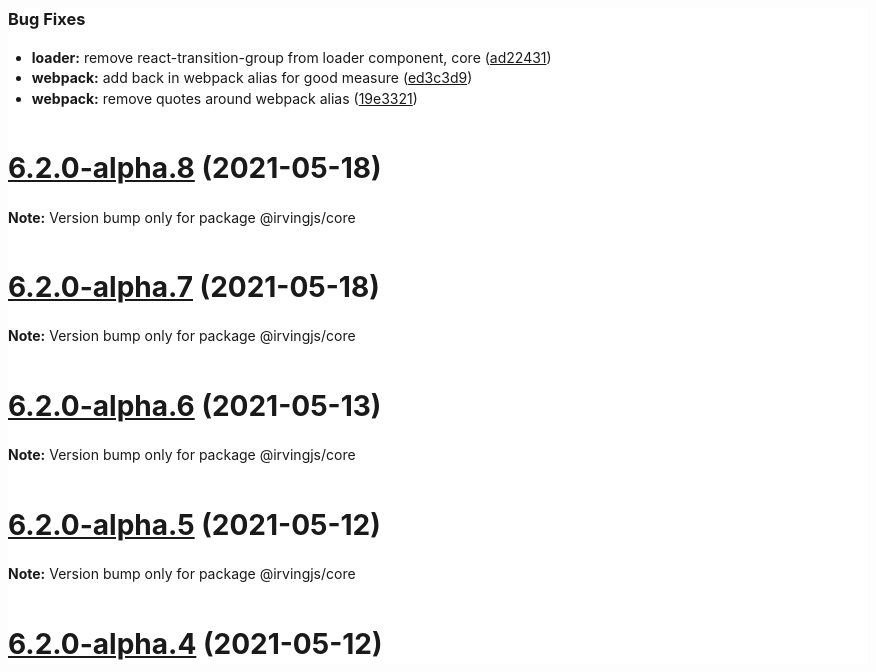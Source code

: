 
### Bug Fixes

* **loader:** remove react-transition-group from loader component, core ([ad22431](https://github.com/alleyinteractive/irving/packages/core/commit/ad224313b5ab19d63feab81a763d4c99555b61b3))
* **webpack:** add back in webpack alias for good measure ([ed3c3d9](https://github.com/alleyinteractive/irving/packages/core/commit/ed3c3d9960e7e6a90443f7ae5f49668071485c45))
* **webpack:** remove quotes around webpack alias ([19e3321](https://github.com/alleyinteractive/irving/packages/core/commit/19e3321c523646b4f7729646c67e18abe1e8cc12))





# [6.2.0-alpha.8](https://github.com/alleyinteractive/irving/packages/core/compare/v6.2.0-alpha.7...v6.2.0-alpha.8) (2021-05-18)

**Note:** Version bump only for package @irvingjs/core





# [6.2.0-alpha.7](https://github.com/alleyinteractive/irving/packages/core/compare/v6.2.0-alpha.6...v6.2.0-alpha.7) (2021-05-18)

**Note:** Version bump only for package @irvingjs/core





# [6.2.0-alpha.6](https://github.com/alleyinteractive/irving/packages/core/compare/v6.2.0-alpha.5...v6.2.0-alpha.6) (2021-05-13)

**Note:** Version bump only for package @irvingjs/core





# [6.2.0-alpha.5](https://github.com/alleyinteractive/irving/packages/core/compare/v6.2.0-alpha.4...v6.2.0-alpha.5) (2021-05-12)

**Note:** Version bump only for package @irvingjs/core





# [6.2.0-alpha.4](https://github.com/alleyinteractive/irving/packages/core/compare/v6.2.0-alpha.3...v6.2.0-alpha.4) (2021-05-12)
